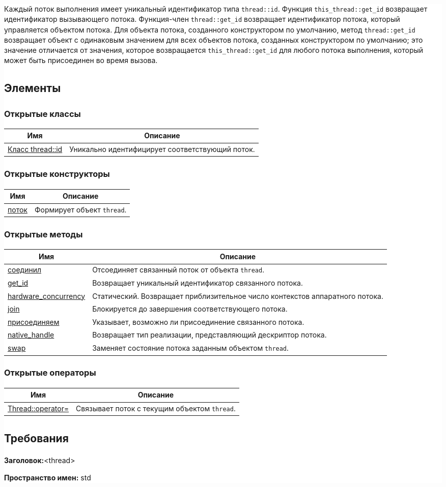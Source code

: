 Каждый поток выполнения имеет уникальный идентификатор типа `thread::id`. Функция `this_thread::get_id` возвращает идентификатор вызывающего потока. Функция-член `thread::get_id` возвращает идентификатор потока, который управляется объектом потока. Для объекта потока, созданного конструктором по умолчанию, метод `thread::get_id` возвращает объект с одинаковым значением для всех объектов потока, созданных конструктором по умолчанию; это значение отличается от значения, которое возвращается `this_thread::get_id` для любого потока выполнения, который может быть присоединен во время вызова.

## <a name="members"></a>Элементы

### <a name="public-classes"></a>Открытые классы

|Имя|Описание|
|----------|-----------------|
|[Класс thread::id](#id_class)|Уникально идентифицирует соответствующий поток.|

### <a name="public-constructors"></a>Открытые конструкторы

|Имя|Описание|
|----------|-----------------|
|[поток](#thread)|Формирует объект `thread`.|

### <a name="public-methods"></a>Открытые методы

|Имя|Описание|
|----------|-----------------|
|[соединил](#detach)|Отсоединяет связанный поток от объекта `thread`.|
|[get_id](#get_id)|Возвращает уникальный идентификатор связанного потока.|
|[hardware_concurrency](#hardware_concurrency)|Статический. Возвращает приблизительное число контекстов аппаратного потока.|
|[join](#join)|Блокируется до завершения соответствующего потока.|
|[присоединяем](#joinable)|Указывает, возможно ли присоединение связанного потока.|
|[native_handle](#native_handle)|Возвращает тип реализации, представляющий дескриптор потока.|
|[swap](#swap)|Заменяет состояние потока заданным объектом `thread`.|

### <a name="public-operators"></a>Открытые операторы

|Имя|Описание|
|----------|-----------------|
|[Thread::operator=](#op_eq)|Связывает поток с текущим объектом `thread`.|

## <a name="requirements"></a>Требования

**Заголовок:**\<thread>

**Пространство имен:** std
